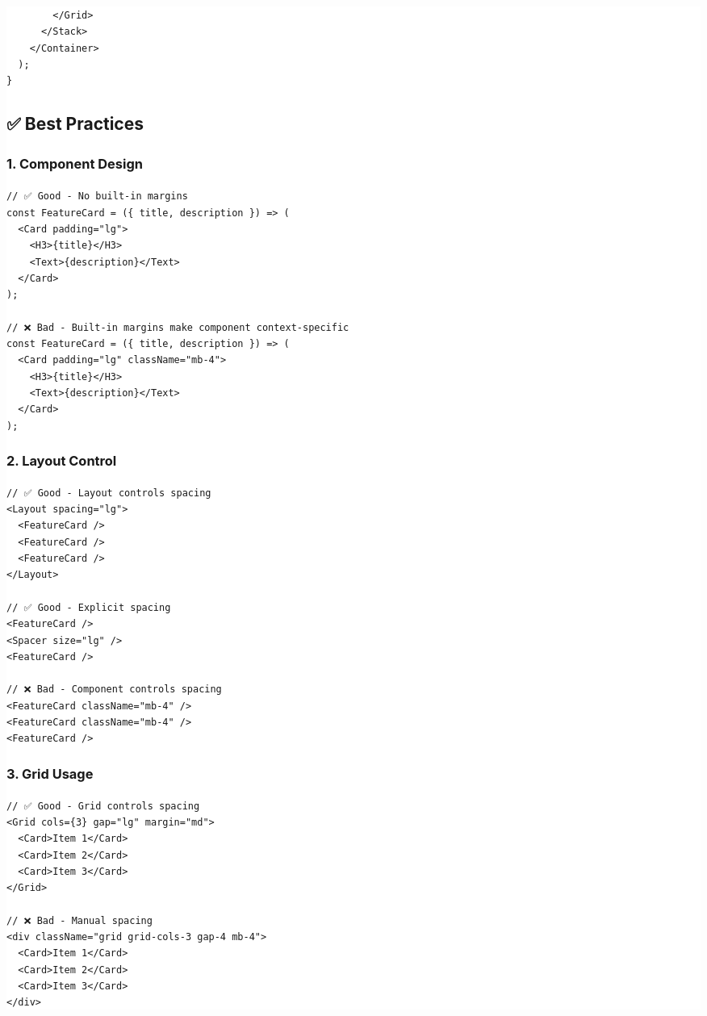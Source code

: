 ```tsx
        </Grid>
      </Stack>
    </Container>
  );
}
```

## ✅ Best Practices

### 1. Component Design
```tsx
// ✅ Good - No built-in margins
const FeatureCard = ({ title, description }) => (
  <Card padding="lg">
    <H3>{title}</H3>
    <Text>{description}</Text>
  </Card>
);

// ❌ Bad - Built-in margins make component context-specific
const FeatureCard = ({ title, description }) => (
  <Card padding="lg" className="mb-4">
    <H3>{title}</H3>
    <Text>{description}</Text>
  </Card>
);
```

### 2. Layout Control
```tsx
// ✅ Good - Layout controls spacing
<Layout spacing="lg">
  <FeatureCard />
  <FeatureCard />
  <FeatureCard />
</Layout>

// ✅ Good - Explicit spacing
<FeatureCard />
<Spacer size="lg" />
<FeatureCard />

// ❌ Bad - Component controls spacing
<FeatureCard className="mb-4" />
<FeatureCard className="mb-4" />
<FeatureCard />
```

### 3. Grid Usage
```tsx
// ✅ Good - Grid controls spacing
<Grid cols={3} gap="lg" margin="md">
  <Card>Item 1</Card>
  <Card>Item 2</Card>
  <Card>Item 3</Card>
</Grid>

// ❌ Bad - Manual spacing
<div className="grid grid-cols-3 gap-4 mb-4">
  <Card>Item 1</Card>
  <Card>Item 2</Card>
  <Card>Item 3</Card>
</div>
```